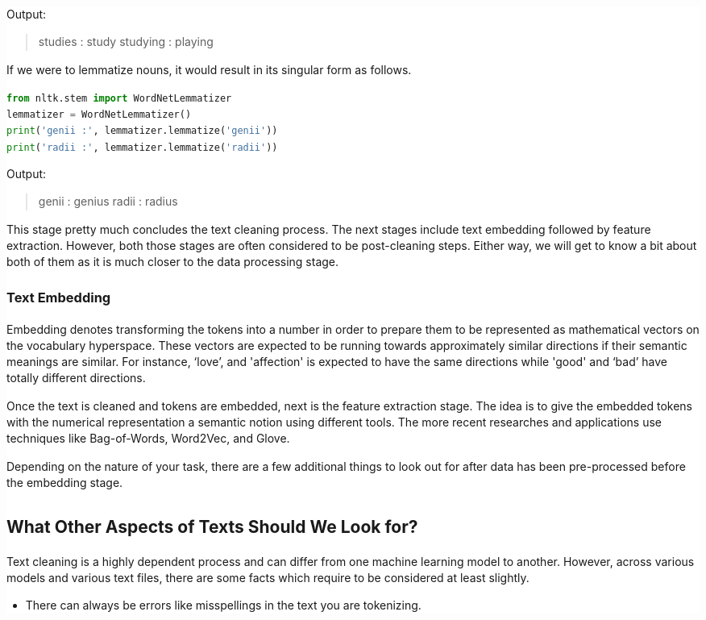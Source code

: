 
Output:

> studies : study 
> studying : playing

  
  

If we were to lemmatize nouns, it would result in its singular form as follows.
```python
from nltk.stem import WordNetLemmatizer
lemmatizer = WordNetLemmatizer()
print('genii :', lemmatizer.lemmatize('genii'))
print('radii :', lemmatizer.lemmatize('radii'))
```
  

Output:

> genii : genius
> radii : radius

  

This stage pretty much concludes the text cleaning process. The next stages include text embedding followed by feature extraction. However, both those stages are often considered to be post-cleaning steps. Either way, we will get to know a bit about both of them as it is much closer to the data processing stage.

### Text Embedding
    

Embedding denotes transforming the tokens into a number in order to prepare them to be represented as mathematical vectors on the vocabulary hyperspace. These vectors are expected to be running towards approximately similar directions if their semantic meanings are similar. For instance, ‘love’, and 'affection' is expected to have the same directions while 'good' and ‘bad’ have totally different directions.

  

Once the text is cleaned and tokens are embedded, next is the feature extraction stage. The idea is to give the embedded tokens with the numerical representation a semantic notion using different tools. The more recent researches and applications use techniques like Bag-of-Words, Word2Vec, and Glove.

  

Depending on the nature of your task, there are a few additional things to look out for after data has been pre-processed before the embedding stage.

  

## What Other Aspects of Texts Should We Look for?
    

Text cleaning is a highly dependent process and can differ from one machine learning model to another. However, across various models and various text files, there are some facts which require to be considered at least slightly.

-   There can always be errors like misspellings in the text you are tokenizing.
    